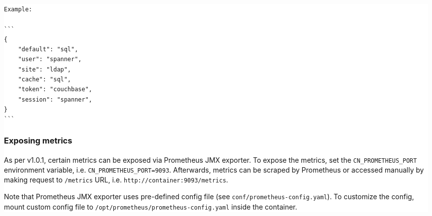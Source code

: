     Example:

    ```
    {
        "default": "sql",
        "user": "spanner",
        "site": "ldap",
        "cache": "sql",
        "token": "couchbase",
        "session": "spanner",
    }
    ```

### Exposing metrics

As per v1.0.1, certain metrics can be exposed via Prometheus JMX exporter.
To expose the metrics, set the `CN_PROMETHEUS_PORT` environment variable, i.e. `CN_PROMETHEUS_PORT=9093`.
Afterwards, metrics can be scraped by Prometheus or accessed manually by making request to `/metrics` URL,
i.e. `http://container:9093/metrics`.

Note that Prometheus JMX exporter uses pre-defined config file (see `conf/prometheus-config.yaml`).
To customize the config, mount custom config file to `/opt/prometheus/prometheus-config.yaml` inside the container.
